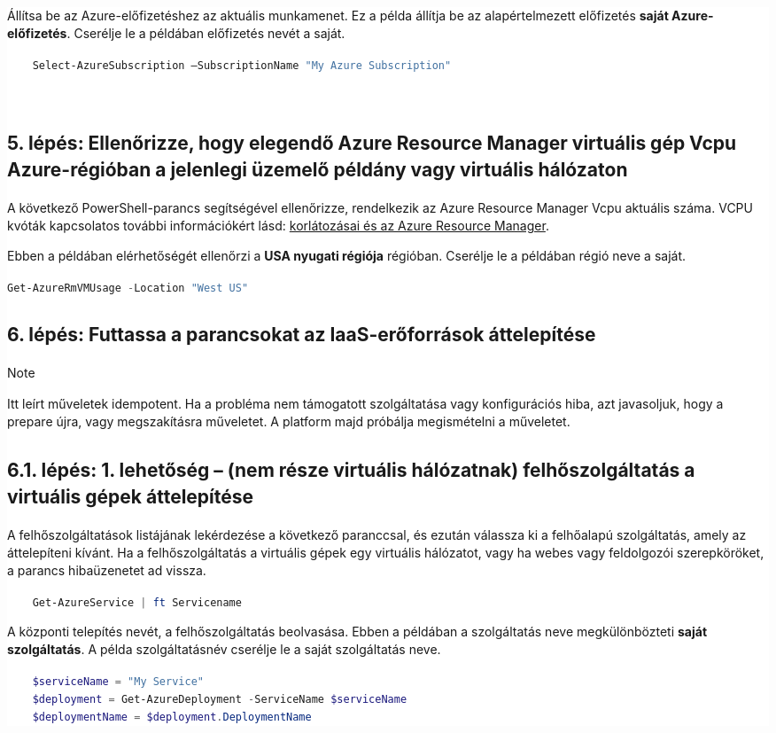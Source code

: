 Állítsa be az Azure-előfizetéshez az aktuális munkamenet. Ez a példa állítja be az alapértelmezett előfizetés **saját Azure-előfizetés**. Cserélje le a példában előfizetés nevét a saját.

```powershell
    Select-AzureSubscription –SubscriptionName "My Azure Subscription"
```

<br>

## <a name="step-5-make-sure-you-have-enough-azure-resource-manager-virtual-machine-vcpus-in-the-azure-region-of-your-current-deployment-or-vnet"></a>5. lépés: Ellenőrizze, hogy elegendő Azure Resource Manager virtuális gép Vcpu Azure-régióban a jelenlegi üzemelő példány vagy virtuális hálózaton
A következő PowerShell-parancs segítségével ellenőrizze, rendelkezik az Azure Resource Manager Vcpu aktuális száma. VCPU kvóták kapcsolatos további információkért lásd: [korlátozásai és az Azure Resource Manager](../../azure-subscription-service-limits.md#limits-and-the-azure-resource-manager).

Ebben a példában elérhetőségét ellenőrzi a **USA nyugati régiója** régióban. Cserélje le a példában régió neve a saját.

```powershell
Get-AzureRmVMUsage -Location "West US"
```

## <a name="step-6-run-commands-to-migrate-your-iaas-resources"></a>6. lépés: Futtassa a parancsokat az IaaS-erőforrások áttelepítése
> [!NOTE]
> Itt leírt műveletek idempotent. Ha a probléma nem támogatott szolgáltatása vagy konfigurációs hiba, azt javasoljuk, hogy a prepare újra, vagy megszakításra műveletet. A platform majd próbálja megismételni a műveletet.
>
>

## <a name="step-61-option-1---migrate-virtual-machines-in-a-cloud-service-not-in-a-virtual-network"></a>6.1. lépés: 1. lehetőség – (nem része virtuális hálózatnak) felhőszolgáltatás a virtuális gépek áttelepítése
A felhőszolgáltatások listájának lekérdezése a következő paranccsal, és ezután válassza ki a felhőalapú szolgáltatás, amely az áttelepíteni kívánt. Ha a felhőszolgáltatás a virtuális gépek egy virtuális hálózatot, vagy ha webes vagy feldolgozói szerepköröket, a parancs hibaüzenetet ad vissza.

```powershell
    Get-AzureService | ft Servicename
```

A központi telepítés nevét, a felhőszolgáltatás beolvasása. Ebben a példában a szolgáltatás neve megkülönbözteti **saját szolgáltatás**. A példa szolgáltatásnév cserélje le a saját szolgáltatás neve.

```powershell
    $serviceName = "My Service"
    $deployment = Get-AzureDeployment -ServiceName $serviceName
    $deploymentName = $deployment.DeploymentName
```
